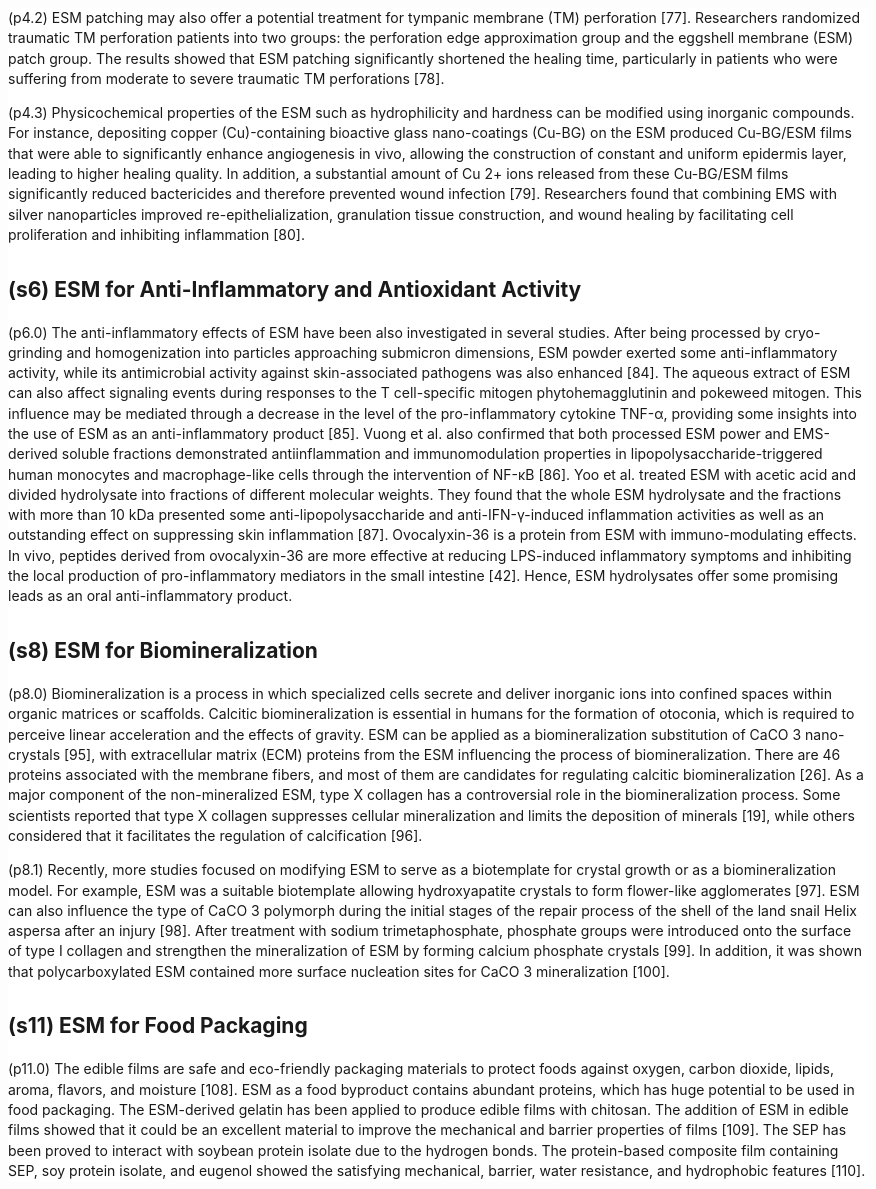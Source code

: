 (p4.2) ESM patching may also offer a potential treatment for tympanic membrane (TM) perforation [77]. Researchers randomized traumatic TM perforation patients into two groups: the perforation edge approximation group and the eggshell membrane (ESM) patch group. The results showed that ESM patching significantly shortened the healing time, particularly in patients who were suffering from moderate to severe traumatic TM perforations [78].

(p4.3) Physicochemical properties of the ESM such as hydrophilicity and hardness can be modified using inorganic compounds. For instance, depositing copper (Cu)-containing bioactive glass nano-coatings (Cu-BG) on the ESM produced Cu-BG/ESM films that were able to significantly enhance angiogenesis in vivo, allowing the construction of constant and uniform epidermis layer, leading to higher healing quality. In addition, a substantial amount of Cu 2+ ions released from these Cu-BG/ESM films significantly reduced bactericides and therefore prevented wound infection [79]. Researchers found that combining EMS with silver nanoparticles improved re-epithelialization, granulation tissue construction, and wound healing by facilitating cell proliferation and inhibiting inflammation [80].
## (s6) ESM for Anti-Inflammatory and Antioxidant Activity
(p6.0) The anti-inflammatory effects of ESM have been also investigated in several studies. After being processed by cryo-grinding and homogenization into particles approaching submicron dimensions, ESM powder exerted some anti-inflammatory activity, while its antimicrobial activity against skin-associated pathogens was also enhanced [84]. The aqueous extract of ESM can also affect signaling events during responses to the T cell-specific mitogen phytohemagglutinin and pokeweed mitogen. This influence may be mediated through a decrease in the level of the pro-inflammatory cytokine TNF-α, providing some insights into the use of ESM as an anti-inflammatory product [85]. Vuong et al. also confirmed that both processed ESM power and EMS-derived soluble fractions demonstrated antiinflammation and immunomodulation properties in lipopolysaccharide-triggered human monocytes and macrophage-like cells through the intervention of NF-κB [86]. Yoo et al. treated ESM with acetic acid and divided hydrolysate into fractions of different molecular weights. They found that the whole ESM hydrolysate and the fractions with more than 10 kDa presented some anti-lipopolysaccharide and anti-IFN-γ-induced inflammation activities as well as an outstanding effect on suppressing skin inflammation [87]. Ovocalyxin-36 is a protein from ESM with immuno-modulating effects. In vivo, peptides derived from ovocalyxin-36 are more effective at reducing LPS-induced inflammatory symptoms and inhibiting the local production of pro-inflammatory mediators in the small intestine [42]. Hence, ESM hydrolysates offer some promising leads as an oral anti-inflammatory product.
## (s8) ESM for Biomineralization
(p8.0) Biomineralization is a process in which specialized cells secrete and deliver inorganic ions into confined spaces within organic matrices or scaffolds. Calcitic biomineralization is essential in humans for the formation of otoconia, which is required to perceive linear acceleration and the effects of gravity. ESM can be applied as a biomineralization substitution of CaCO 3 nano-crystals [95], with extracellular matrix (ECM) proteins from the ESM influencing the process of biomineralization. There are 46 proteins associated with the membrane fibers, and most of them are candidates for regulating calcitic biomineralization [26]. As a major component of the non-mineralized ESM, type X collagen has a controversial role in the biomineralization process. Some scientists reported that type X collagen suppresses cellular mineralization and limits the deposition of minerals [19], while others considered that it facilitates the regulation of calcification [96].

(p8.1) Recently, more studies focused on modifying ESM to serve as a biotemplate for crystal growth or as a biomineralization model. For example, ESM was a suitable biotemplate allowing hydroxyapatite crystals to form flower-like agglomerates [97]. ESM can also influence the type of CaCO 3 polymorph during the initial stages of the repair process of the shell of the land snail Helix aspersa after an injury [98]. After treatment with sodium trimetaphosphate, phosphate groups were introduced onto the surface of type I collagen and strengthen the mineralization of ESM by forming calcium phosphate crystals [99]. In addition, it was shown that polycarboxylated ESM contained more surface nucleation sites for CaCO 3 mineralization [100].
## (s11) ESM for Food Packaging
(p11.0) The edible films are safe and eco-friendly packaging materials to protect foods against oxygen, carbon dioxide, lipids, aroma, flavors, and moisture [108]. ESM as a food byproduct contains abundant proteins, which has huge potential to be used in food packaging. The ESM-derived gelatin has been applied to produce edible films with chitosan. The addition of ESM in edible films showed that it could be an excellent material to improve the mechanical and barrier properties of films [109]. The SEP has been proved to interact with soybean protein isolate due to the hydrogen bonds. The protein-based composite film containing SEP, soy protein isolate, and eugenol showed the satisfying mechanical, barrier, water resistance, and hydrophobic features [110].